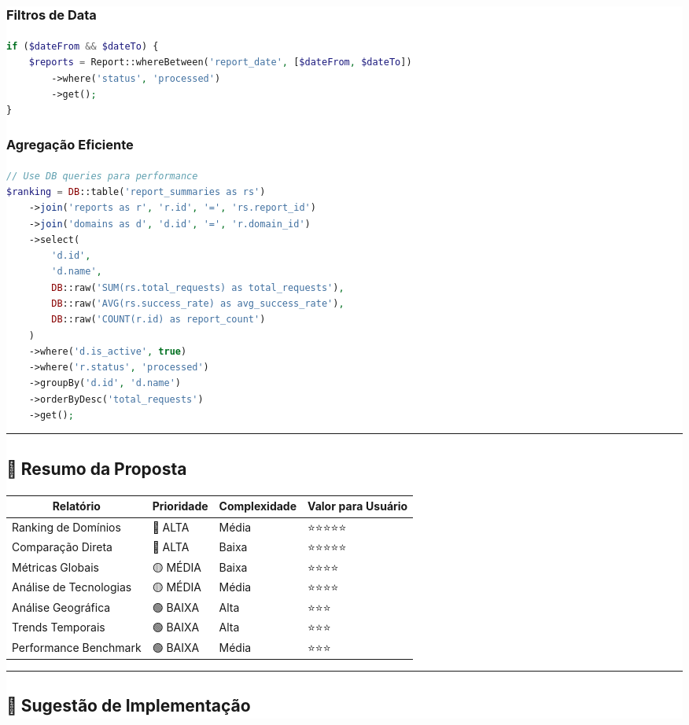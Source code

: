 ### **Filtros de Data**

```php
if ($dateFrom && $dateTo) {
    $reports = Report::whereBetween('report_date', [$dateFrom, $dateTo])
        ->where('status', 'processed')
        ->get();
}
```

### **Agregação Eficiente**

```php
// Use DB queries para performance
$ranking = DB::table('report_summaries as rs')
    ->join('reports as r', 'r.id', '=', 'rs.report_id')
    ->join('domains as d', 'd.id', '=', 'r.domain_id')
    ->select(
        'd.id',
        'd.name',
        DB::raw('SUM(rs.total_requests) as total_requests'),
        DB::raw('AVG(rs.success_rate) as avg_success_rate'),
        DB::raw('COUNT(r.id) as report_count')
    )
    ->where('d.is_active', true)
    ->where('r.status', 'processed')
    ->groupBy('d.id', 'd.name')
    ->orderByDesc('total_requests')
    ->get();
```

---

## 🎯 Resumo da Proposta

| Relatório | Prioridade | Complexidade | Valor para Usuário |
|-----------|-----------|--------------|-------------------|
| Ranking de Domínios | 🔴 ALTA | Média | ⭐⭐⭐⭐⭐ |
| Comparação Direta | 🔴 ALTA | Baixa | ⭐⭐⭐⭐⭐ |
| Métricas Globais | 🟡 MÉDIA | Baixa | ⭐⭐⭐⭐ |
| Análise de Tecnologias | 🟡 MÉDIA | Média | ⭐⭐⭐⭐ |
| Análise Geográfica | 🟢 BAIXA | Alta | ⭐⭐⭐ |
| Trends Temporais | 🟢 BAIXA | Alta | ⭐⭐⭐ |
| Performance Benchmark | 🟢 BAIXA | Média | ⭐⭐⭐ |

---

## 🚀 Sugestão de Implementação
